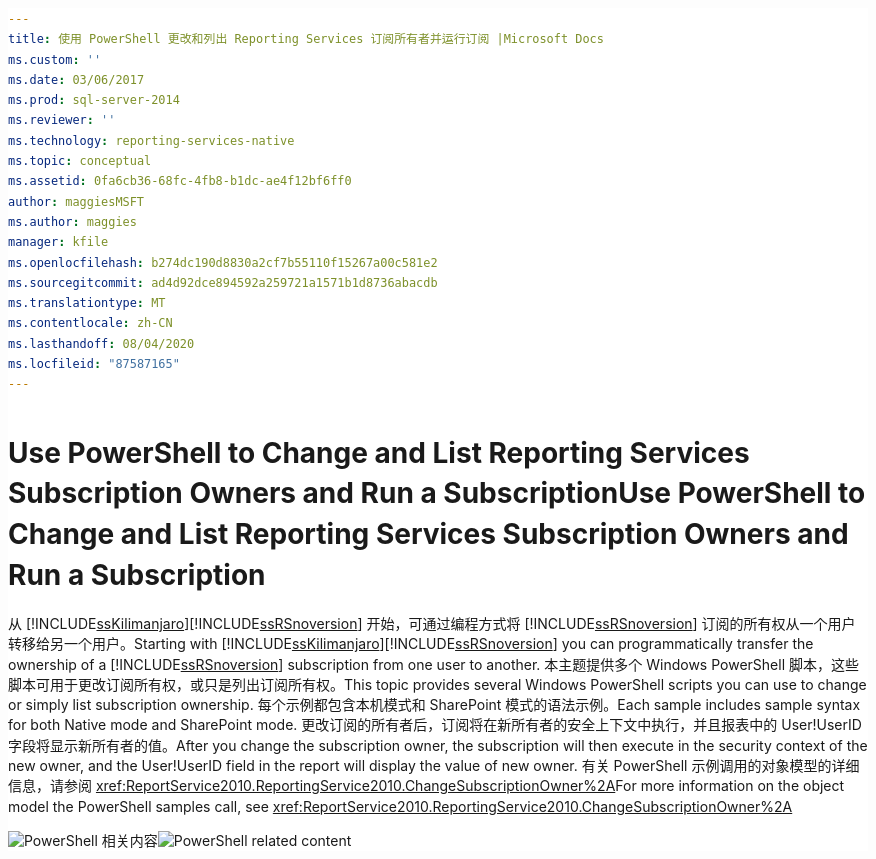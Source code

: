 ```yaml
---
title: 使用 PowerShell 更改和列出 Reporting Services 订阅所有者并运行订阅 |Microsoft Docs
ms.custom: ''
ms.date: 03/06/2017
ms.prod: sql-server-2014
ms.reviewer: ''
ms.technology: reporting-services-native
ms.topic: conceptual
ms.assetid: 0fa6cb36-68fc-4fb8-b1dc-ae4f12bf6ff0
author: maggiesMSFT
ms.author: maggies
manager: kfile
ms.openlocfilehash: b274dc190d8830a2cf7b55110f15267a00c581e2
ms.sourcegitcommit: ad4d92dce894592a259721a1571b1d8736abacdb
ms.translationtype: MT
ms.contentlocale: zh-CN
ms.lasthandoff: 08/04/2020
ms.locfileid: "87587165"
---
```

# <a name="use-powershell-to-change-and-list-reporting-services-subscription-owners-and-run-a-subscription"></a><span data-ttu-id="63342-102">Use PowerShell to Change and List Reporting Services Subscription Owners and Run a Subscription</span><span class="sxs-lookup"><span data-stu-id="63342-102">Use PowerShell to Change and List Reporting Services Subscription Owners and Run a Subscription</span></span>
  <span data-ttu-id="63342-103">从 [!INCLUDE[ssKilimanjaro](../../../includes/sskilimanjaro-md.md)][!INCLUDE[ssRSnoversion](../../../includes/ssrsnoversion-md.md)] 开始，可通过编程方式将 [!INCLUDE[ssRSnoversion](../../../includes/ssrsnoversion-md.md)] 订阅的所有权从一个用户转移给另一个用户。</span><span class="sxs-lookup"><span data-stu-id="63342-103">Starting with [!INCLUDE[ssKilimanjaro](../../../includes/sskilimanjaro-md.md)][!INCLUDE[ssRSnoversion](../../../includes/ssrsnoversion-md.md)] you can programmatically transfer the ownership of a [!INCLUDE[ssRSnoversion](../../../includes/ssrsnoversion-md.md)] subscription from one user to another.</span></span> <span data-ttu-id="63342-104">本主题提供多个 Windows PowerShell 脚本，这些脚本可用于更改订阅所有权，或只是列出订阅所有权。</span><span class="sxs-lookup"><span data-stu-id="63342-104">This topic provides several Windows PowerShell scripts you can use to change or simply list subscription ownership.</span></span> <span data-ttu-id="63342-105">每个示例都包含本机模式和 SharePoint 模式的语法示例。</span><span class="sxs-lookup"><span data-stu-id="63342-105">Each sample includes sample syntax for both Native mode and SharePoint mode.</span></span> <span data-ttu-id="63342-106">更改订阅的所有者后，订阅将在新所有者的安全上下文中执行，并且报表中的 User!UserID 字段将显示新所有者的值。</span><span class="sxs-lookup"><span data-stu-id="63342-106">After you change the subscription owner, the subscription will then execute in the security context of the new owner, and the User!UserID field in the report will display the value of new owner.</span></span> <span data-ttu-id="63342-107">有关 PowerShell 示例调用的对象模型的详细信息，请参阅 <xref:ReportService2010.ReportingService2010.ChangeSubscriptionOwner%2A></span><span class="sxs-lookup"><span data-stu-id="63342-107">For more information on the object model the PowerShell samples call, see <xref:ReportService2010.ReportingService2010.ChangeSubscriptionOwner%2A></span></span>

 <span data-ttu-id="63342-108">![PowerShell 相关内容](../media/rs-powershellicon.jpg "PowerShell 相关内容")</span><span class="sxs-lookup"><span data-stu-id="63342-108">![PowerShell related content](../media/rs-powershellicon.jpg "PowerShell related content")</span></span>
